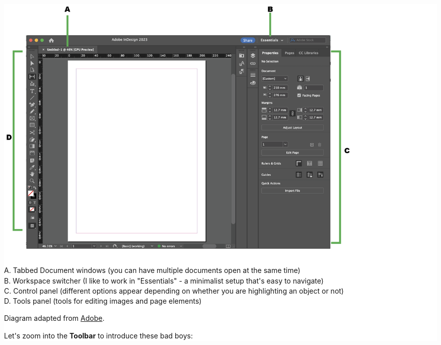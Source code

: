 <img src="./images/InDesignWorkspace.png" height="500"/>

A. Tabbed Document windows (you can have multiple documents open at the same time) \
B. Workspace switcher (I like to work in "Essentials" - a minimalist setup that's easy to navigate) \
C. Control panel (different options appear depending on whether you are highlighting an object or not) \
D. Tools panel (tools for editing images and page elements)


Diagram adapted from [Adobe](https://helpx.adobe.com/indesign/using/workspace-basics.html).

Let's zoom into the **Toolbar** to introduce these bad boys: 
